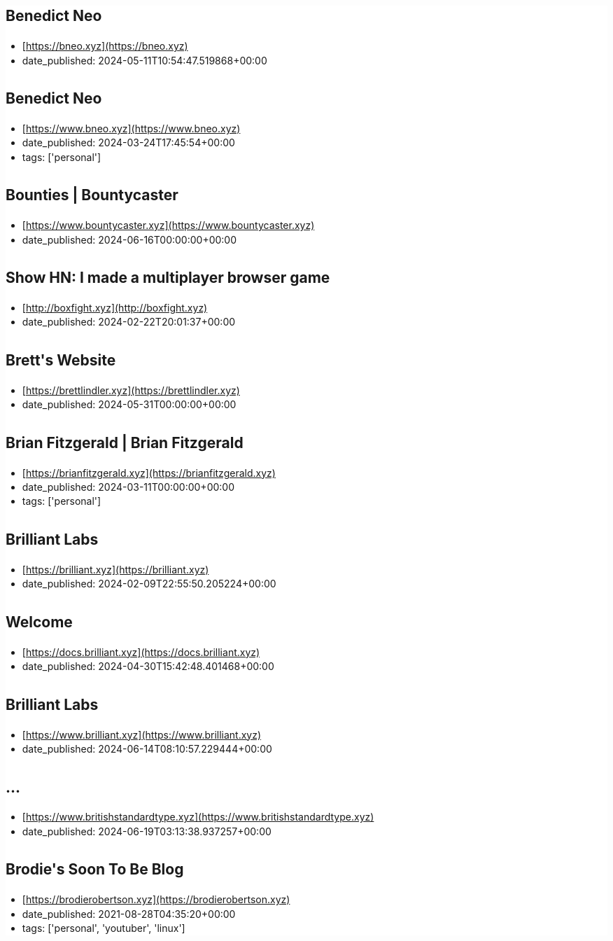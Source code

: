  ## Benedict Neo
 - [https://bneo.xyz](https://bneo.xyz)
 - date_published: 2024-05-11T10:54:47.519868+00:00

 ## Benedict Neo
 - [https://www.bneo.xyz](https://www.bneo.xyz)
 - date_published: 2024-03-24T17:45:54+00:00
 - tags: ['personal']

 ## Bounties | Bountycaster
 - [https://www.bountycaster.xyz](https://www.bountycaster.xyz)
 - date_published: 2024-06-16T00:00:00+00:00

 ## Show HN: I made a multiplayer browser game
 - [http://boxfight.xyz](http://boxfight.xyz)
 - date_published: 2024-02-22T20:01:37+00:00

 ## Brett's Website
 - [https://brettlindler.xyz](https://brettlindler.xyz)
 - date_published: 2024-05-31T00:00:00+00:00

 ## Brian Fitzgerald | Brian Fitzgerald
 - [https://brianfitzgerald.xyz](https://brianfitzgerald.xyz)
 - date_published: 2024-03-11T00:00:00+00:00
 - tags: ['personal']

 ## Brilliant Labs
 - [https://brilliant.xyz](https://brilliant.xyz)
 - date_published: 2024-02-09T22:55:50.205224+00:00

 ## Welcome
 - [https://docs.brilliant.xyz](https://docs.brilliant.xyz)
 - date_published: 2024-04-30T15:42:48.401468+00:00

 ## Brilliant Labs
 - [https://www.brilliant.xyz](https://www.brilliant.xyz)
 - date_published: 2024-06-14T08:10:57.229444+00:00

 ## ...
 - [https://www.britishstandardtype.xyz](https://www.britishstandardtype.xyz)
 - date_published: 2024-06-19T03:13:38.937257+00:00

 ## Brodie's Soon To Be Blog
 - [https://brodierobertson.xyz](https://brodierobertson.xyz)
 - date_published: 2021-08-28T04:35:20+00:00
 - tags: ['personal', 'youtuber', 'linux']
